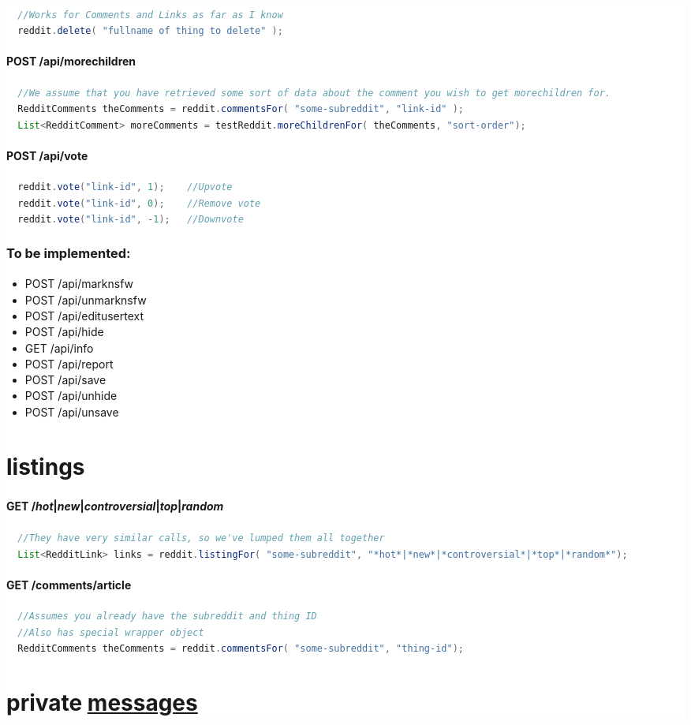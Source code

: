 ```java
  //Works for Comments and Links as far as I know
  reddit.delete( "fullname of thing to delete" );
```

#### POST /api/morechildren

```java
  //We assume that you have retrieved some sort of data about the comment you wish to get morechildren for.
  RedditComments theComments = reddit.commentsFor( "some-subreddit", "link-id" );
  List<RedditComment> moreComments = testReddit.moreChildrenFor( theComments, "sort-order");
```

#### POST /api/vote

```java
  reddit.vote("link-id", 1);    //Upvote
  reddit.vote("link-id", 0);    //Remove vote
  reddit.vote("link-id", -1);   //Downvote
```

### To be implemented:

* POST /api/marknsfw
* POST /api/unmarknsfw
* POST /api/editusertext
* POST /api/hide
* GET /api/info
* POST /api/report
* POST /api/save
* POST /api/unhide
* POST /api/unsave

# listings

#### GET /*hot*|*new*|*controversial*|*top*|*random*

```java
  //They have very similar calls, so we've lumped them all together
  List<RedditLink> links = reddit.listingFor( "some-subreddit", "*hot*|*new*|*controversial*|*top*|*random*");
```

#### GET /comments/article

```java
  //Assumes you already have the subreddit and thing ID
  //Also has special wrapper object
  RedditComments theComments = reddit.commentsFor( "some-subreddit", "thing-id");
```

# private [messages](http://corydissinger.github.io/raw4j/com/cd/reddit/json/mapping/RedditMessage.html)
